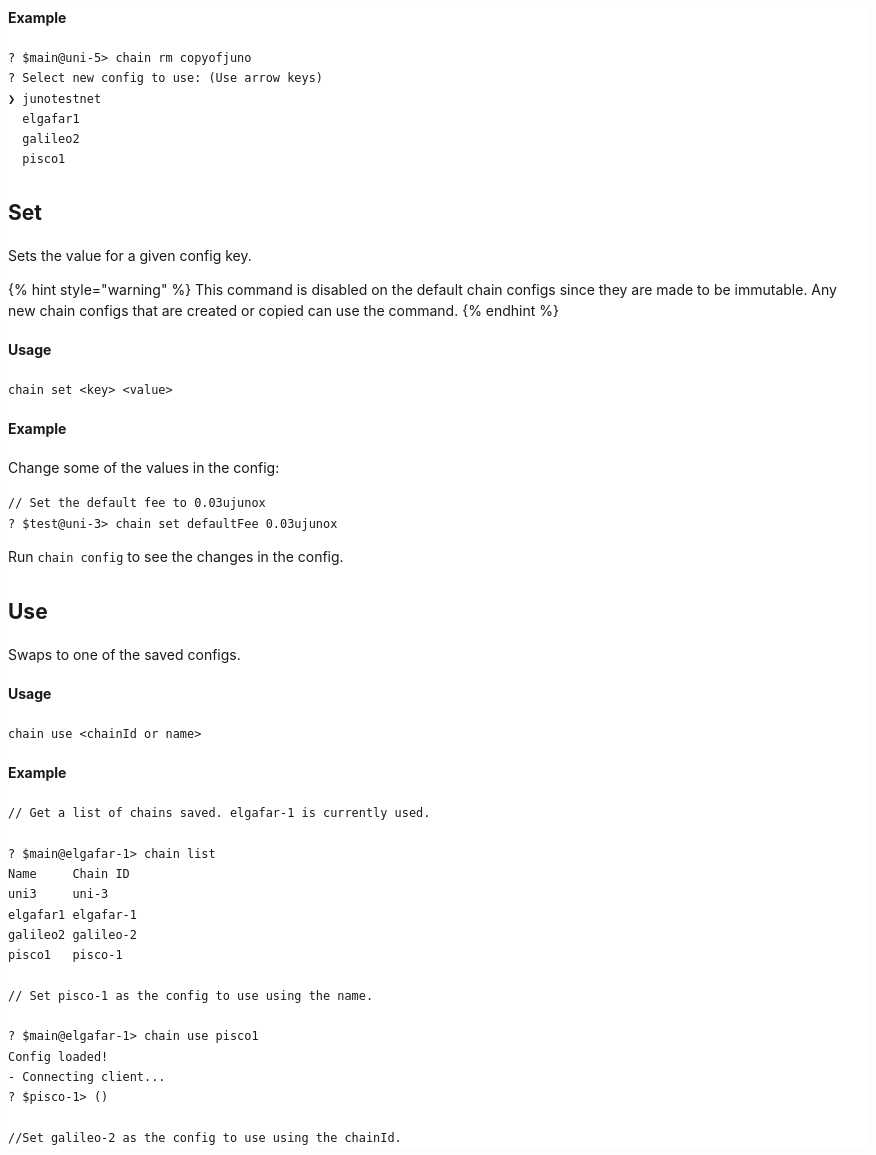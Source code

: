 #### Example

```
? $main@uni-5> chain rm copyofjuno
? Select new config to use: (Use arrow keys)
❯ junotestnet 
  elgafar1 
  galileo2 
  pisco1 
```

## Set

Sets the value for a given config key.

{% hint style="warning" %}
This command is disabled on the default chain configs since they are made to be immutable. Any new chain configs that are created or copied can use the command.
{% endhint %}

#### Usage

```
chain set <key> <value>
```

#### Example

Change some of the values in the config:

```
// Set the default fee to 0.03ujunox
? $test@uni-3> chain set defaultFee 0.03ujunox
```

Run `chain config` to see the changes in the config.&#x20;

## Use

Swaps to one of the saved configs.

#### Usage

```
chain use <chainId or name>
```

#### Example

```
// Get a list of chains saved. elgafar-1 is currently used. 

? $main@elgafar-1> chain list
Name     Chain ID 
uni3     uni-3    
elgafar1 elgafar-1
galileo2 galileo-2
pisco1   pisco-1  

// Set pisco-1 as the config to use using the name.

? $main@elgafar-1> chain use pisco1
Config loaded!
- Connecting client...
? $pisco-1> () 

//Set galileo-2 as the config to use using the chainId.

```